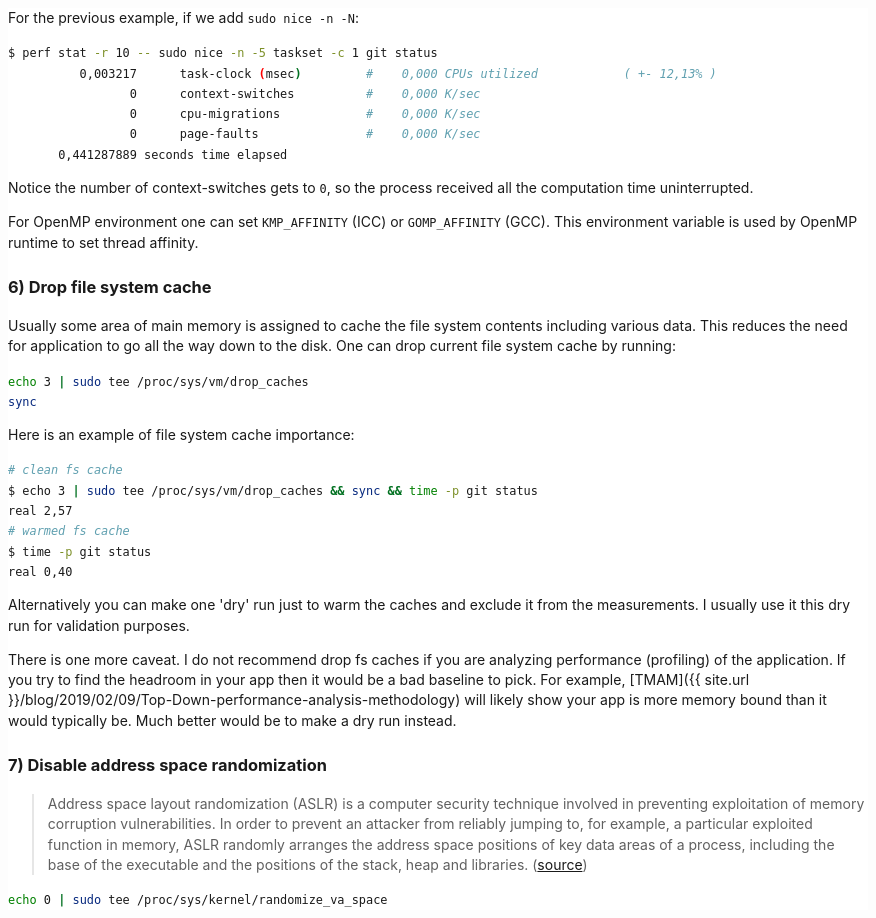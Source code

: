 For the previous example, if we add `sudo nice -n -N`:
```bash
$ perf stat -r 10 -- sudo nice -n -5 taskset -c 1 git status
          0,003217      task-clock (msec)         #    0,000 CPUs utilized            ( +- 12,13% )
                 0      context-switches          #    0,000 K/sec                  
                 0      cpu-migrations            #    0,000 K/sec                  
                 0      page-faults               #    0,000 K/sec                  
       0,441287889 seconds time elapsed
```
Notice the number of context-switches gets to `0`, so the process received all the computation time uninterrupted.

For OpenMP environment one can set `KMP_AFFINITY` (ICC) or `GOMP_AFFINITY` (GCC). This environment variable is used by OpenMP runtime to set thread affinity.

### 6) Drop file system cache

Usually some area of main memory is assigned to cache the file system contents including various data. This reduces the need for application to go all the way down to the disk. One can drop current file system cache by running:

```bash
echo 3 | sudo tee /proc/sys/vm/drop_caches
sync
```

Here is an example of file system cache importance:
```bash
# clean fs cache
$ echo 3 | sudo tee /proc/sys/vm/drop_caches && sync && time -p git status
real 2,57
# warmed fs cache
$ time -p git status
real 0,40
```

Alternatively you can make one 'dry' run just to warm the caches and exclude it from the measurements. I usually use it this dry run for validation purposes.

There is one more caveat. I do not recommend drop fs caches if you are analyzing performance (profiling) of the application. If you try to find the headroom in your app then it would be a bad baseline to pick. For example, [TMAM]({{ site.url }}/blog/2019/02/09/Top-Down-performance-analysis-methodology) will likely show your app is more memory bound than it would typically be. Much better would be to make a dry run instead.

### 7) Disable address space randomization
> Address space layout randomization (ASLR) is a computer security technique involved in preventing exploitation of memory corruption vulnerabilities. In order to prevent an attacker from reliably jumping to, for example, a particular exploited function in memory, ASLR randomly arranges the address space positions of key data areas of a process, including the base of the executable and the positions of the stack, heap and libraries. ([source](https://en.wikipedia.org/wiki/Address_space_layout_randomization))

```bash
echo 0 | sudo tee /proc/sys/kernel/randomize_va_space
```
